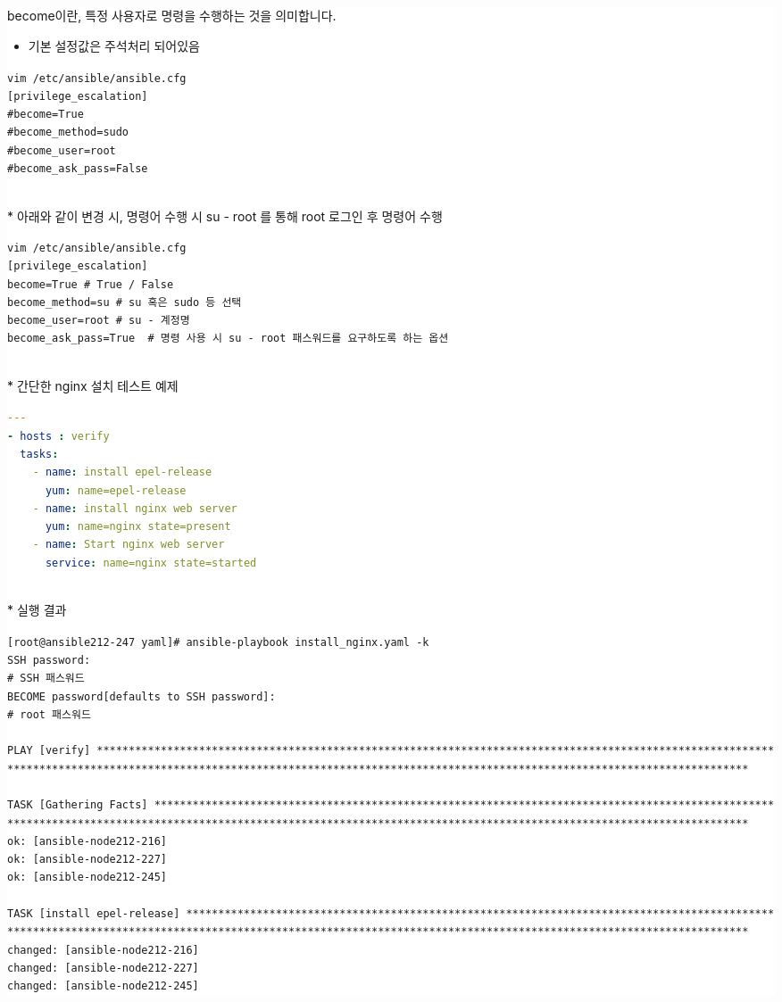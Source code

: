 become이란, 특정 사용자로 명령을 수행하는 것을 의미합니다.
<br>
* 기본 설정값은 주석처리 되어있음

``` shell
vim /etc/ansible/ansible.cfg
[privilege_escalation]
#become=True
#become_method=sudo
#become_user=root
#become_ask_pass=False
```
<br>
* 아래와 같이 변경 시, 명령어 수행 시 su - root 를 통해 root 로그인 후 명령어 수행

``` shell
vim /etc/ansible/ansible.cfg
[privilege_escalation]
become=True # True / False
become_method=su # su 혹은 sudo 등 선택
become_user=root # su - 계정명
become_ask_pass=True  # 명령 사용 시 su - root 패스워드를 요구하도록 하는 옵션
```
<br>
* 간단한 nginx 설치 테스트 예제

``` yaml
---
- hosts : verify
  tasks:
    - name: install epel-release
      yum: name=epel-release
    - name: install nginx web server
      yum: name=nginx state=present
    - name: Start nginx web server
      service: name=nginx state=started
```
<br>
* 실행 결과

``` shell
[root@ansible212-247 yaml]# ansible-playbook install_nginx.yaml -k
SSH password:
# SSH 패스워드
BECOME password[defaults to SSH password]:
# root 패스워드

PLAY [verify] ******************************************************************************************************************************************************************************************************************************

TASK [Gathering Facts] *********************************************************************************************************************************************************************************************************************
ok: [ansible-node212-216]
ok: [ansible-node212-227]
ok: [ansible-node212-245]

TASK [install epel-release] ****************************************************************************************************************************************************************************************************************
changed: [ansible-node212-216]
changed: [ansible-node212-227]
changed: [ansible-node212-245]

```